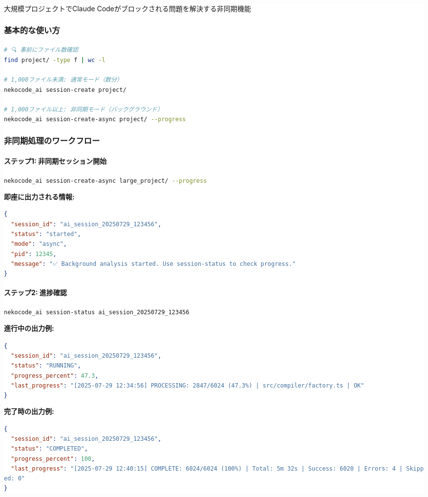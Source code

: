 大規模プロジェクトでClaude Codeがブロックされる問題を解決する非同期機能

### 基本的な使い方
```bash
# 🔍 事前にファイル数確認
find project/ -type f | wc -l

# 1,000ファイル未満: 通常モード（数分）
nekocode_ai session-create project/

# 1,000ファイル以上: 非同期モード（バックグラウンド）
nekocode_ai session-create-async project/ --progress
```

### 非同期処理のワークフロー

#### ステップ1: 非同期セッション開始
```bash
nekocode_ai session-create-async large_project/ --progress
```

**即座に出力される情報:**
```json
{
  "session_id": "ai_session_20250729_123456",
  "status": "started",
  "mode": "async", 
  "pid": 12345,
  "message": "✅ Background analysis started. Use session-status to check progress."
}
```

#### ステップ2: 進捗確認
```bash
nekocode_ai session-status ai_session_20250729_123456
```

**進行中の出力例:**
```json
{
  "session_id": "ai_session_20250729_123456",
  "status": "RUNNING",
  "progress_percent": 47.3,
  "last_progress": "[2025-07-29 12:34:56] PROCESSING: 2847/6024 (47.3%) | src/compiler/factory.ts | OK"
}
```

**完了時の出力例:**
```json
{
  "session_id": "ai_session_20250729_123456", 
  "status": "COMPLETED",
  "progress_percent": 100,
  "last_progress": "[2025-07-29 12:40:15] COMPLETE: 6024/6024 (100%) | Total: 5m 32s | Success: 6020 | Errors: 4 | Skipped: 0"
}
```
